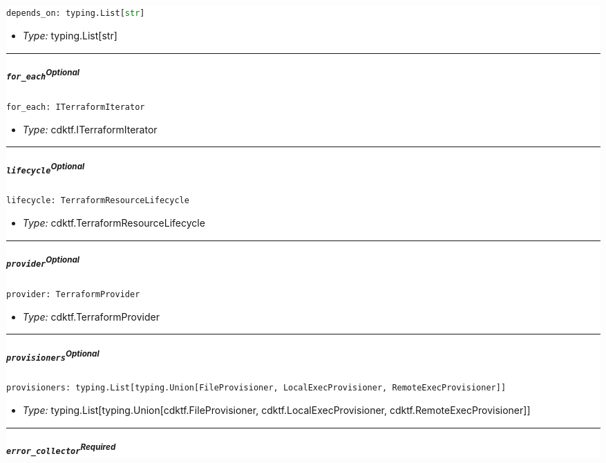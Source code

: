 ```python
depends_on: typing.List[str]
```

- *Type:* typing.List[str]

---

##### `for_each`<sup>Optional</sup> <a name="for_each" id="@cdktf/provider-newrelic.applicationSettings.ApplicationSettings.property.forEach"></a>

```python
for_each: ITerraformIterator
```

- *Type:* cdktf.ITerraformIterator

---

##### `lifecycle`<sup>Optional</sup> <a name="lifecycle" id="@cdktf/provider-newrelic.applicationSettings.ApplicationSettings.property.lifecycle"></a>

```python
lifecycle: TerraformResourceLifecycle
```

- *Type:* cdktf.TerraformResourceLifecycle

---

##### `provider`<sup>Optional</sup> <a name="provider" id="@cdktf/provider-newrelic.applicationSettings.ApplicationSettings.property.provider"></a>

```python
provider: TerraformProvider
```

- *Type:* cdktf.TerraformProvider

---

##### `provisioners`<sup>Optional</sup> <a name="provisioners" id="@cdktf/provider-newrelic.applicationSettings.ApplicationSettings.property.provisioners"></a>

```python
provisioners: typing.List[typing.Union[FileProvisioner, LocalExecProvisioner, RemoteExecProvisioner]]
```

- *Type:* typing.List[typing.Union[cdktf.FileProvisioner, cdktf.LocalExecProvisioner, cdktf.RemoteExecProvisioner]]

---

##### `error_collector`<sup>Required</sup> <a name="error_collector" id="@cdktf/provider-newrelic.applicationSettings.ApplicationSettings.property.errorCollector"></a>
